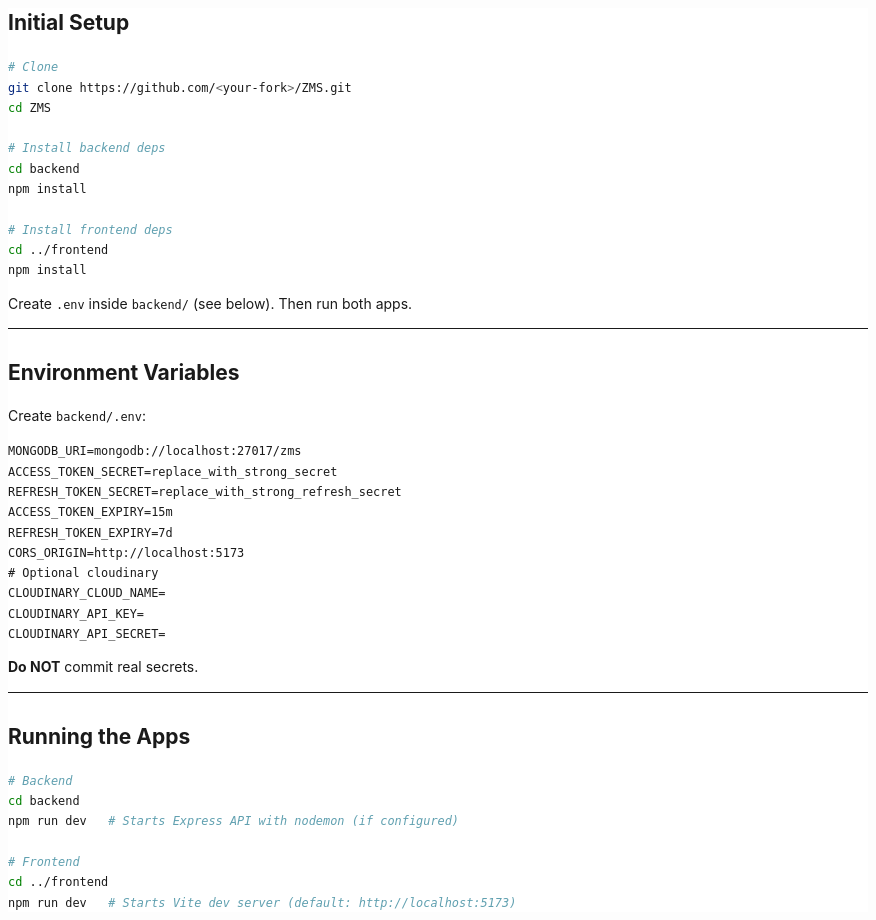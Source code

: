 
## Initial Setup

```bash
# Clone
git clone https://github.com/<your-fork>/ZMS.git
cd ZMS

# Install backend deps
cd backend
npm install

# Install frontend deps
cd ../frontend
npm install
```

Create `.env` inside `backend/` (see below). Then run both apps.

---

## Environment Variables

Create `backend/.env`:

```
MONGODB_URI=mongodb://localhost:27017/zms
ACCESS_TOKEN_SECRET=replace_with_strong_secret
REFRESH_TOKEN_SECRET=replace_with_strong_refresh_secret
ACCESS_TOKEN_EXPIRY=15m
REFRESH_TOKEN_EXPIRY=7d
CORS_ORIGIN=http://localhost:5173
# Optional cloudinary
CLOUDINARY_CLOUD_NAME=
CLOUDINARY_API_KEY=
CLOUDINARY_API_SECRET=
```

**Do NOT** commit real secrets.

---

## Running the Apps

```bash
# Backend
cd backend
npm run dev   # Starts Express API with nodemon (if configured)

# Frontend
cd ../frontend
npm run dev   # Starts Vite dev server (default: http://localhost:5173)
```
